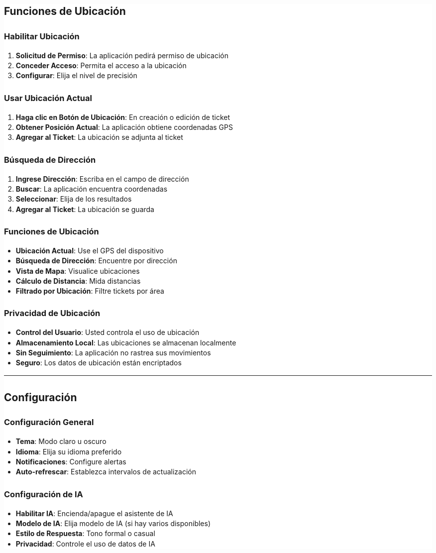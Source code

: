 
## Funciones de Ubicación

### Habilitar Ubicación

1. **Solicitud de Permiso**: La aplicación pedirá permiso de ubicación
2. **Conceder Acceso**: Permita el acceso a la ubicación
3. **Configurar**: Elija el nivel de precisión

### Usar Ubicación Actual

1. **Haga clic en Botón de Ubicación**: En creación o edición de ticket
2. **Obtener Posición Actual**: La aplicación obtiene coordenadas GPS
3. **Agregar al Ticket**: La ubicación se adjunta al ticket

### Búsqueda de Dirección

1. **Ingrese Dirección**: Escriba en el campo de dirección
2. **Buscar**: La aplicación encuentra coordenadas
3. **Seleccionar**: Elija de los resultados
4. **Agregar al Ticket**: La ubicación se guarda

### Funciones de Ubicación

- **Ubicación Actual**: Use el GPS del dispositivo
- **Búsqueda de Dirección**: Encuentre por dirección
- **Vista de Mapa**: Visualice ubicaciones
- **Cálculo de Distancia**: Mida distancias
- **Filtrado por Ubicación**: Filtre tickets por área

### Privacidad de Ubicación

- **Control del Usuario**: Usted controla el uso de ubicación
- **Almacenamiento Local**: Las ubicaciones se almacenan localmente
- **Sin Seguimiento**: La aplicación no rastrea sus movimientos
- **Seguro**: Los datos de ubicación están encriptados

---

## Configuración

### Configuración General

- **Tema**: Modo claro u oscuro
- **Idioma**: Elija su idioma preferido
- **Notificaciones**: Configure alertas
- **Auto-refrescar**: Establezca intervalos de actualización

### Configuración de IA

- **Habilitar IA**: Encienda/apague el asistente de IA
- **Modelo de IA**: Elija modelo de IA (si hay varios disponibles)
- **Estilo de Respuesta**: Tono formal o casual
- **Privacidad**: Controle el uso de datos de IA
